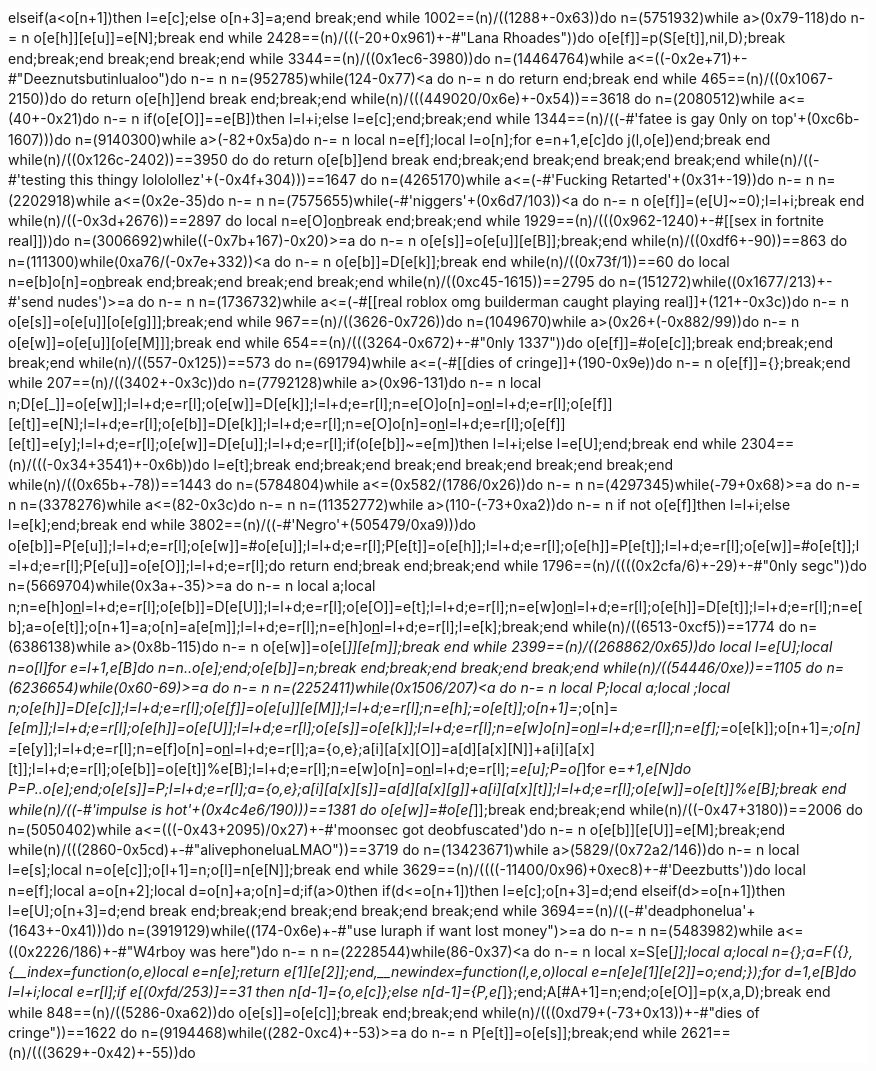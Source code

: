elseif(a<o[n+1])then l=e[c];else o[n+3]=a;end break;end while 1002==(n)/((1288+-0x63))do n=(5751932)while a>(0x79-118)do n-= n o[e[h]][e[u]]=e[N];break end while 2428==(n)/(((-20+0x961)+-#"Lana Rhoades"))do o[e[f]]=p(S[e[t]],nil,D);break end;break;end break;end break;end while 3344==(n)/((0x1ec6-3980))do n=(14464764)while a<=((-0x2e+71)+-#"Deeznutsbutinlualoo")do n-= n n=(952785)while(124-0x77)<a do n-= n do return end;break end while 465==(n)/((0x1067-2150))do do return o[e[h]]end break end;break;end while(n)/(((449020/0x6e)+-0x54))==3618 do n=(2080512)while a<=(40+-0x21)do n-= n if(o[e[O]]==e[B])then l=l+i;else l=e[c];end;break;end while 1344==(n)/((-#'fatee is gay 0nly on top'+(0xc6b-1607)))do n=(9140300)while a>(-82+0x5a)do n-= n local n=e[f];local l=o[n];for e=n+1,e[c]do j(l,o[e])end;break end while(n)/((0x126c-2402))==3950 do do return o[e[b]]end break end;break;end break;end break;end break;end while(n)/((-#'testing this thingy lololollez'+(-0x4f+304)))==1647 do n=(4265170)while a<=(-#'Fucking Retarted'+(0x31+-19))do n-= n n=(2202918)while a<=(0x2e-35)do n-= n n=(7575655)while(-#'niggers'+(0x6d7/103))<a do n-= n o[e[f]]=(e[U]~=0);l=l+i;break end while(n)/((-0x3d+2676))==2897 do local n=e[O]o[n](C(o,n+i,e[k]))break end;break;end while 1929==(n)/(((0x962-1240)+-#[[sex in fortnite real]]))do n=(3006692)while((-0x7b+167)-0x20)>=a do n-= n o[e[s]]=o[e[u]][e[B]];break;end while(n)/((0xdf6+-90))==863 do n=(111300)while(0xa76/(-0x7e+332))<a do n-= n o[e[b]]=D[e[k]];break end while(n)/((0x73f/1))==60 do local n=e[b]o[n]=o[n](C(o,n+d,e[t]))break end;break;end break;end break;end while(n)/((0xc45-1615))==2795 do n=(151272)while((0x1677/213)+-#'send nudes')>=a do n-= n n=(1736732)while a<=(-#[[real roblox omg builderman caught playing real]]+(121+-0x3c))do n-= n o[e[s]]=o[e[u]][o[e[g]]];break;end while 967==(n)/((3626-0x726))do n=(1049670)while a>(0x26+(-0x882/99))do n-= n o[e[w]]=o[e[u]][o[e[M]]];break end while 654==(n)/(((3264-0x672)+-#"0nly 1337"))do o[e[f]]=#o[e[c]];break end;break;end break;end while(n)/((557-0x125))==573 do n=(691794)while a<=(-#[[dies of cringe]]+(190-0x9e))do n-= n o[e[f]]={};break;end while 207==(n)/((3402+-0x3c))do n=(7792128)while a>(0x96-131)do n-= n local n;D[e[_]]=o[e[w]];l=l+d;e=r[l];o[e[w]]=D[e[k]];l=l+d;e=r[l];n=e[O]o[n]=o[n]()l=l+d;e=r[l];o[e[f]][e[t]]=e[N];l=l+d;e=r[l];o[e[b]]=D[e[k]];l=l+d;e=r[l];n=e[O]o[n]=o[n]()l=l+d;e=r[l];o[e[f]][e[t]]=e[y];l=l+d;e=r[l];o[e[w]]=D[e[u]];l=l+d;e=r[l];if(o[e[b]]~=e[m])then l=l+i;else l=e[U];end;break end while 2304==(n)/(((-0x34+3541)+-0x6b))do l=e[t];break end;break;end break;end break;end break;end break;end while(n)/((0x65b+-78))==1443 do n=(5784804)while a<=(0x582/(1786/0x26))do n-= n n=(4297345)while(-79+0x68)>=a do n-= n n=(3378276)while a<=(82-0x3c)do n-= n n=(11352772)while a>(110-(-73+0xa2))do n-= n if not o[e[f]]then l=l+i;else l=e[k];end;break end while 3802==(n)/((-#'Negro'+(505479/0xa9)))do o[e[b]]=P[e[u]];l=l+d;e=r[l];o[e[w]]=#o[e[u]];l=l+d;e=r[l];P[e[t]]=o[e[h]];l=l+d;e=r[l];o[e[h]]=P[e[t]];l=l+d;e=r[l];o[e[w]]=#o[e[t]];l=l+d;e=r[l];P[e[u]]=o[e[O]];l=l+d;e=r[l];do return end;break end;break;end while 1796==(n)/((((0x2cfa/6)+-29)+-#"0nly segc"))do n=(5669704)while(0x3a+-35)>=a do n-= n local a;local n;n=e[h]o[n](C(o,n+i,e[k]))l=l+d;e=r[l];o[e[b]]=D[e[U]];l=l+d;e=r[l];o[e[O]]=e[t];l=l+d;e=r[l];n=e[w]o[n](o[n+i])l=l+d;e=r[l];o[e[h]]=D[e[t]];l=l+d;e=r[l];n=e[b];a=o[e[t]];o[n+1]=a;o[n]=a[e[m]];l=l+d;e=r[l];n=e[h]o[n](o[n+i])l=l+d;e=r[l];l=e[k];break;end while(n)/((6513-0xcf5))==1774 do n=(6386138)while a>(0x8b-115)do n-= n o[e[w]]=o[e[_]][e[m]];break end while 2399==(n)/((268862/0x65))do local l=e[U];local n=o[l]for e=l+1,e[B]do n=n..o[e];end;o[e[b]]=n;break end;break;end break;end break;end while(n)/((54446/0xe))==1105 do n=(6236654)while(0x60-69)>=a do n-= n n=(2252411)while(0x1506/207)<a do n-= n local P;local a;local _;local n;o[e[h]]=D[e[c]];l=l+d;e=r[l];o[e[f]]=o[e[u]][e[M]];l=l+d;e=r[l];n=e[h];_=o[e[t]];o[n+1]=_;o[n]=_[e[m]];l=l+d;e=r[l];o[e[h]]=o[e[U]];l=l+d;e=r[l];o[e[s]]=o[e[k]];l=l+d;e=r[l];n=e[w]o[n]=o[n](C(o,n+d,e[c]))l=l+d;e=r[l];n=e[f];_=o[e[k]];o[n+1]=_;o[n]=_[e[y]];l=l+d;e=r[l];n=e[f]o[n]=o[n](o[n+i])l=l+d;e=r[l];a={o,e};a[i][a[x][O]]=a[d][a[x][N]]+a[i][a[x][t]];l=l+d;e=r[l];o[e[b]]=o[e[t]]%e[B];l=l+d;e=r[l];n=e[w]o[n]=o[n](o[n+i])l=l+d;e=r[l];_=e[u];P=o[_]for e=_+1,e[N]do P=P..o[e];end;o[e[s]]=P;l=l+d;e=r[l];a={o,e};a[i][a[x][s]]=a[d][a[x][g]]+a[i][a[x][t]];l=l+d;e=r[l];o[e[w]]=o[e[t]]%e[B];break end while(n)/((-#'impulse is hot'+(0x4c4e6/190)))==1381 do o[e[w]]=#o[e[_]];break end;break;end while(n)/((-0x47+3180))==2006 do n=(5050402)while a<=(((-0x43+2095)/0x27)+-#'moonsec got deobfuscated')do n-= n o[e[b]][e[U]]=e[M];break;end while(n)/(((2860-0x5cd)+-#"alivephoneluaLMAO"))==3719 do n=(13423671)while a>(5829/(0x72a2/146))do n-= n local l=e[s];local n=o[e[c]];o[l+1]=n;o[l]=n[e[N]];break end while 3629==(n)/((((-11400/0x96)+0xec8)+-#'Deezbutts'))do local n=e[f];local a=o[n+2];local d=o[n]+a;o[n]=d;if(a>0)then if(d<=o[n+1])then l=e[c];o[n+3]=d;end elseif(d>=o[n+1])then l=e[U];o[n+3]=d;end break end;break;end break;end break;end break;end while 3694==(n)/((-#'deadphonelua'+(1643+-0x41)))do n=(3919129)while((174-0x6e)+-#"use luraph if want lost money")>=a do n-= n n=(5483982)while a<=((0x2226/186)+-#"W4rboy was here")do n-= n n=(2228544)while(86-0x37)<a do n-= n local x=S[e[_]];local a;local n={};a=F({},{__index=function(o,e)local e=n[e];return e[1][e[2]];end,__newindex=function(l,e,o)local e=n[e]e[1][e[2]]=o;end;});for d=1,e[B]do l=l+i;local e=r[l];if e[(0xfd/253)]==31 then n[d-1]={o,e[c]};else n[d-1]={P,e[_]};end;A[#A+1]=n;end;o[e[O]]=p(x,a,D);break end while 848==(n)/((5286-0xa62))do o[e[s]]=o[e[c]];break end;break;end while(n)/(((0xd79+(-73+0x13))+-#"dies of cringe"))==1622 do n=(9194468)while((282-0xc4)+-53)>=a do n-= n P[e[t]]=o[e[s]];break;end while 2621==(n)/(((3629+-0x42)+-55))do